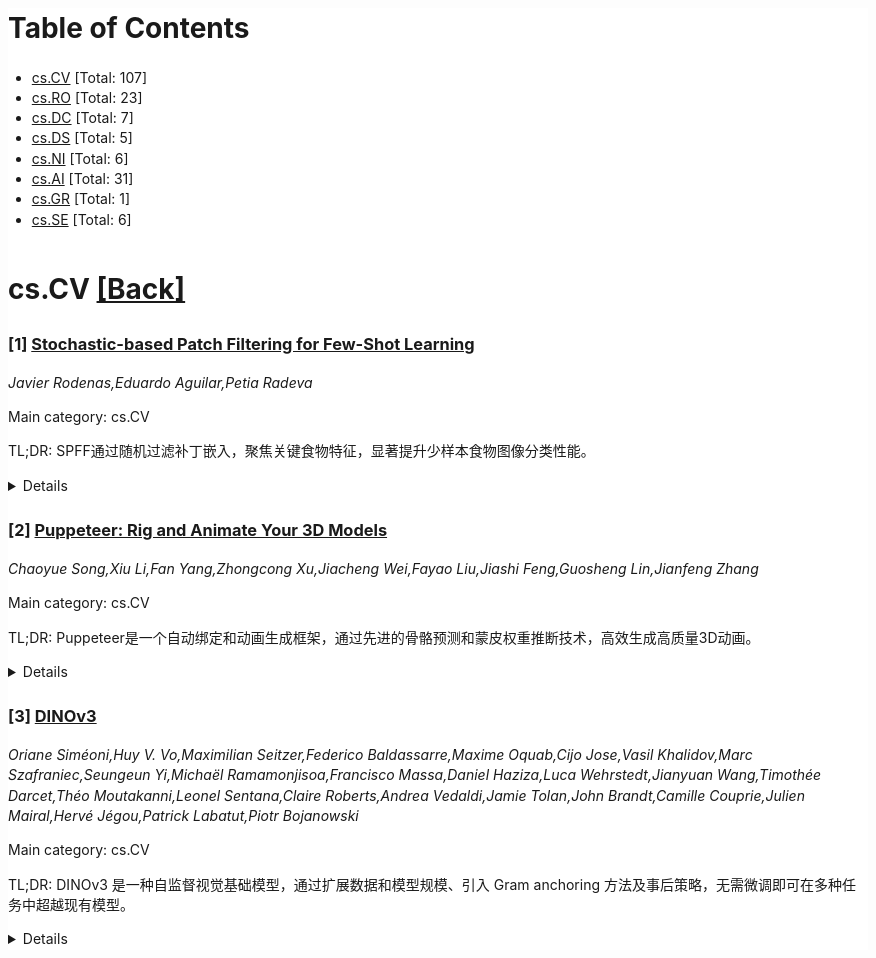 <div id=toc></div>

# Table of Contents

- [cs.CV](#cs.CV) [Total: 107]
- [cs.RO](#cs.RO) [Total: 23]
- [cs.DC](#cs.DC) [Total: 7]
- [cs.DS](#cs.DS) [Total: 5]
- [cs.NI](#cs.NI) [Total: 6]
- [cs.AI](#cs.AI) [Total: 31]
- [cs.GR](#cs.GR) [Total: 1]
- [cs.SE](#cs.SE) [Total: 6]


<div id='cs.CV'></div>

# cs.CV [[Back]](#toc)

### [1] [Stochastic-based Patch Filtering for Few-Shot Learning](https://arxiv.org/abs/2508.10066)
*Javier Rodenas,Eduardo Aguilar,Petia Radeva*

Main category: cs.CV

TL;DR: SPFF通过随机过滤补丁嵌入，聚焦关键食物特征，显著提升少样本食物图像分类性能。


<details><summary>Details</summary></details>


### [2] [Puppeteer: Rig and Animate Your 3D Models](https://arxiv.org/abs/2508.10898)
*Chaoyue Song,Xiu Li,Fan Yang,Zhongcong Xu,Jiacheng Wei,Fayao Liu,Jiashi Feng,Guosheng Lin,Jianfeng Zhang*

Main category: cs.CV

TL;DR: Puppeteer是一个自动绑定和动画生成框架，通过先进的骨骼预测和蒙皮权重推断技术，高效生成高质量3D动画。


<details><summary>Details</summary></details>


### [3] [DINOv3](https://arxiv.org/abs/2508.10104)
*Oriane Siméoni,Huy V. Vo,Maximilian Seitzer,Federico Baldassarre,Maxime Oquab,Cijo Jose,Vasil Khalidov,Marc Szafraniec,Seungeun Yi,Michaël Ramamonjisoa,Francisco Massa,Daniel Haziza,Luca Wehrstedt,Jianyuan Wang,Timothée Darcet,Théo Moutakanni,Leonel Sentana,Claire Roberts,Andrea Vedaldi,Jamie Tolan,John Brandt,Camille Couprie,Julien Mairal,Hervé Jégou,Patrick Labatut,Piotr Bojanowski*

Main category: cs.CV

TL;DR: DINOv3 是一种自监督视觉基础模型，通过扩展数据和模型规模、引入 Gram anchoring 方法及事后策略，无需微调即可在多种任务中超越现有模型。


<details><summary>Details</summary></details>
